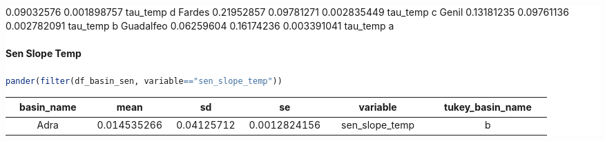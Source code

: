 <td align="center">0.09032576</td>
<td align="center">0.001898757</td>
<td align="center">tau_temp</td>
<td align="center">d</td>
</tr>
<tr class="odd">
<td align="center">Fardes</td>
<td align="center">0.21952857</td>
<td align="center">0.09781271</td>
<td align="center">0.002835449</td>
<td align="center">tau_temp</td>
<td align="center">c</td>
</tr>
<tr class="even">
<td align="center">Genil</td>
<td align="center">0.13181235</td>
<td align="center">0.09761136</td>
<td align="center">0.002782091</td>
<td align="center">tau_temp</td>
<td align="center">b</td>
</tr>
<tr class="odd">
<td align="center">Guadalfeo</td>
<td align="center">0.06259604</td>
<td align="center">0.16174236</td>
<td align="center">0.003391041</td>
<td align="center">tau_temp</td>
<td align="center">a</td>
</tr>
</tbody>
</table>

#### Sen Slope Temp

``` r
pander(filter(df_basin_sen, variable=="sen_slope_temp")) 
```

<table>
<colgroup>
<col width="15%" />
<col width="14%" />
<col width="13%" />
<col width="15%" />
<col width="18%" />
<col width="21%" />
</colgroup>
<thead>
<tr class="header">
<th align="center">basin_name</th>
<th align="center">mean</th>
<th align="center">sd</th>
<th align="center">se</th>
<th align="center">variable</th>
<th align="center">tukey_basin_name</th>
</tr>
</thead>
<tbody>
<tr class="odd">
<td align="center">Adra</td>
<td align="center">0.014535266</td>
<td align="center">0.04125712</td>
<td align="center">0.0012824156</td>
<td align="center">sen_slope_temp</td>
<td align="center">b</td>